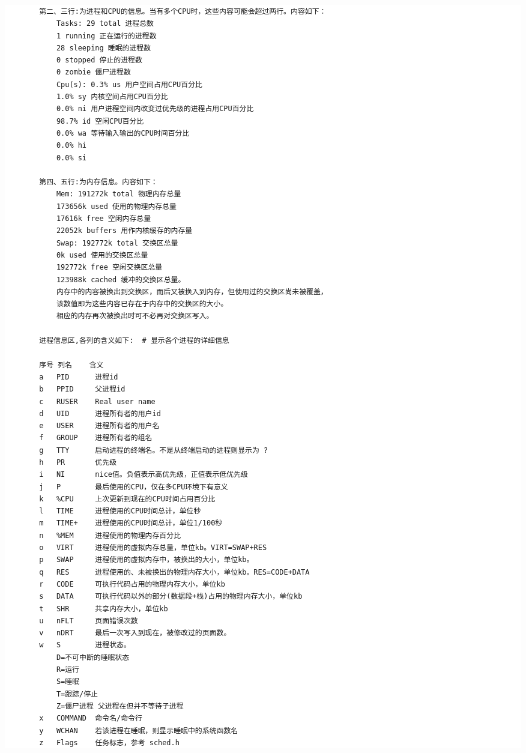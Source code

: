             第二、三行:为进程和CPU的信息。当有多个CPU时，这些内容可能会超过两行。内容如下：
                Tasks: 29 total 进程总数
                1 running 正在运行的进程数
                28 sleeping 睡眠的进程数
                0 stopped 停止的进程数
                0 zombie 僵尸进程数
                Cpu(s): 0.3% us 用户空间占用CPU百分比
                1.0% sy 内核空间占用CPU百分比
                0.0% ni 用户进程空间内改变过优先级的进程占用CPU百分比
                98.7% id 空闲CPU百分比
                0.0% wa 等待输入输出的CPU时间百分比
                0.0% hi
                0.0% si

            第四、五行:为内存信息。内容如下：
                Mem: 191272k total 物理内存总量
                173656k used 使用的物理内存总量
                17616k free 空闲内存总量
                22052k buffers 用作内核缓存的内存量
                Swap: 192772k total 交换区总量
                0k used 使用的交换区总量
                192772k free 空闲交换区总量
                123988k cached 缓冲的交换区总量。
                内存中的内容被换出到交换区，而后又被换入到内存，但使用过的交换区尚未被覆盖，
                该数值即为这些内容已存在于内存中的交换区的大小。
                相应的内存再次被换出时可不必再对交换区写入。

            进程信息区,各列的含义如下:  # 显示各个进程的详细信息

            序号 列名    含义
            a   PID      进程id
            b   PPID     父进程id
            c   RUSER    Real user name
            d   UID      进程所有者的用户id
            e   USER     进程所有者的用户名
            f   GROUP    进程所有者的组名
            g   TTY      启动进程的终端名。不是从终端启动的进程则显示为 ?
            h   PR       优先级
            i   NI       nice值。负值表示高优先级，正值表示低优先级
            j   P        最后使用的CPU，仅在多CPU环境下有意义
            k   %CPU     上次更新到现在的CPU时间占用百分比
            l   TIME     进程使用的CPU时间总计，单位秒
            m   TIME+    进程使用的CPU时间总计，单位1/100秒
            n   %MEM     进程使用的物理内存百分比
            o   VIRT     进程使用的虚拟内存总量，单位kb。VIRT=SWAP+RES
            p   SWAP     进程使用的虚拟内存中，被换出的大小，单位kb。
            q   RES      进程使用的、未被换出的物理内存大小，单位kb。RES=CODE+DATA
            r   CODE     可执行代码占用的物理内存大小，单位kb
            s   DATA     可执行代码以外的部分(数据段+栈)占用的物理内存大小，单位kb
            t   SHR      共享内存大小，单位kb
            u   nFLT     页面错误次数
            v   nDRT     最后一次写入到现在，被修改过的页面数。
            w   S        进程状态。
                D=不可中断的睡眠状态
                R=运行
                S=睡眠
                T=跟踪/停止
                Z=僵尸进程 父进程在但并不等待子进程
            x   COMMAND  命令名/命令行
            y   WCHAN    若该进程在睡眠，则显示睡眠中的系统函数名
            z   Flags    任务标志，参考 sched.h
